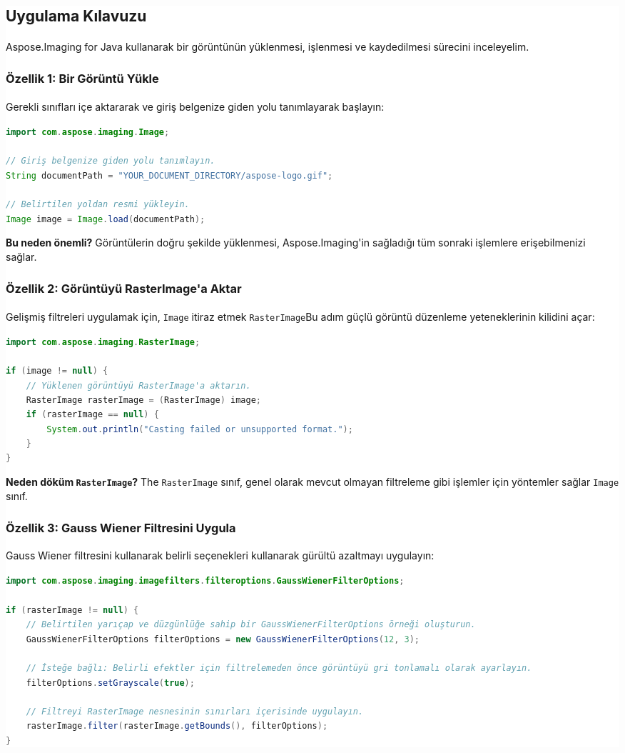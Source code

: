 ## Uygulama Kılavuzu

Aspose.Imaging for Java kullanarak bir görüntünün yüklenmesi, işlenmesi ve kaydedilmesi sürecini inceleyelim.

### Özellik 1: Bir Görüntü Yükle

Gerekli sınıfları içe aktararak ve giriş belgenize giden yolu tanımlayarak başlayın:

```java
import com.aspose.imaging.Image;

// Giriş belgenize giden yolu tanımlayın.
String documentPath = "YOUR_DOCUMENT_DIRECTORY/aspose-logo.gif";

// Belirtilen yoldan resmi yükleyin.
Image image = Image.load(documentPath);
```

**Bu neden önemli?** Görüntülerin doğru şekilde yüklenmesi, Aspose.Imaging'in sağladığı tüm sonraki işlemlere erişebilmenizi sağlar.

### Özellik 2: Görüntüyü RasterImage'a Aktar

Gelişmiş filtreleri uygulamak için, `Image` itiraz etmek `RasterImage`Bu adım güçlü görüntü düzenleme yeteneklerinin kilidini açar:

```java
import com.aspose.imaging.RasterImage;

if (image != null) {
    // Yüklenen görüntüyü RasterImage'a aktarın.
    RasterImage rasterImage = (RasterImage) image;
    if (rasterImage == null) {
        System.out.println("Casting failed or unsupported format.");
    }
}
```

**Neden döküm `RasterImage`?** The `RasterImage` sınıf, genel olarak mevcut olmayan filtreleme gibi işlemler için yöntemler sağlar `Image` sınıf.

### Özellik 3: Gauss Wiener Filtresini Uygula

Gauss Wiener filtresini kullanarak belirli seçenekleri kullanarak gürültü azaltmayı uygulayın:

```java
import com.aspose.imaging.imagefilters.filteroptions.GaussWienerFilterOptions;

if (rasterImage != null) {
    // Belirtilen yarıçap ve düzgünlüğe sahip bir GaussWienerFilterOptions örneği oluşturun.
    GaussWienerFilterOptions filterOptions = new GaussWienerFilterOptions(12, 3);
    
    // İsteğe bağlı: Belirli efektler için filtrelemeden önce görüntüyü gri tonlamalı olarak ayarlayın.
    filterOptions.setGrayscale(true);

    // Filtreyi RasterImage nesnesinin sınırları içerisinde uygulayın.
    rasterImage.filter(rasterImage.getBounds(), filterOptions);
}
```
